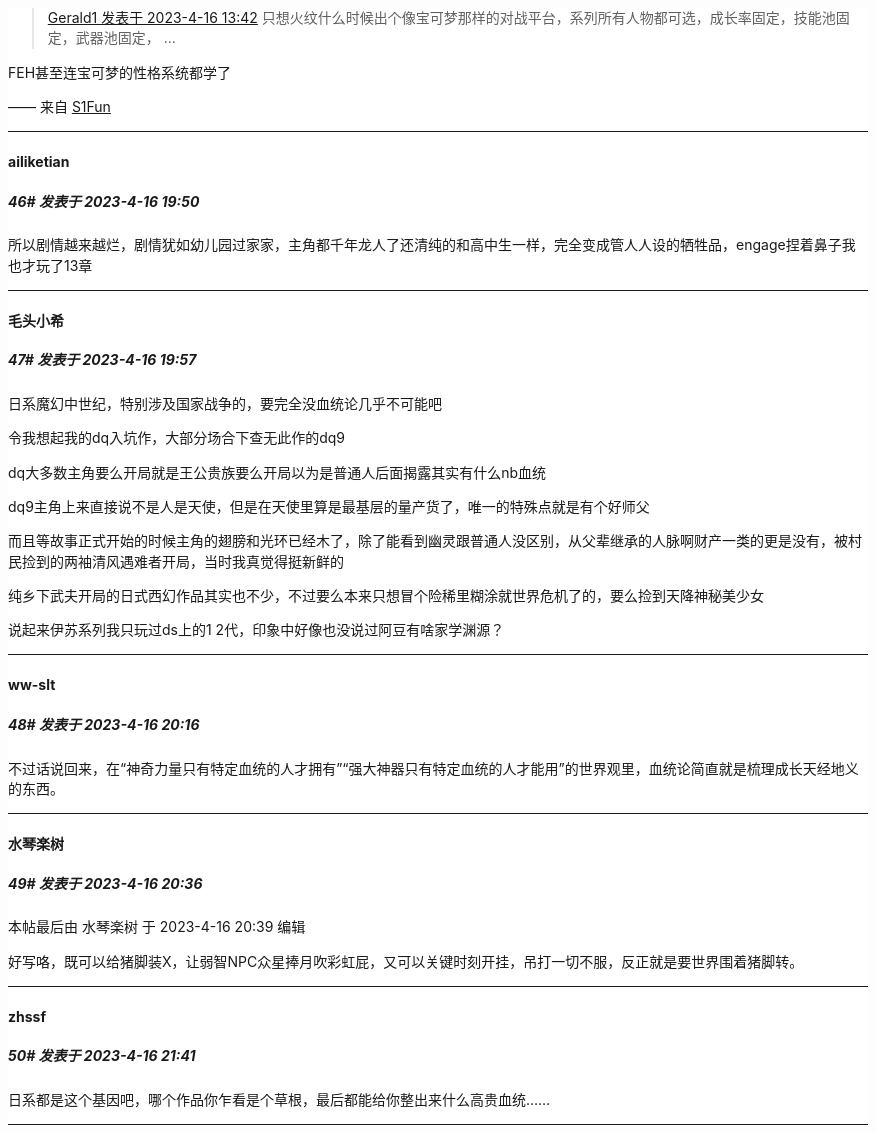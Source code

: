 <blockquote><a href="httphttps://bbs.saraba1st.com/2b/forum.php?mod=redirect&amp;goto=findpost&amp;pid=60475451&amp;ptid=2129018" target="_blank">Gerald1 发表于 2023-4-16 13:42</a>
只想火纹什么时候出个像宝可梦那样的对战平台，系列所有人物都可选，成长率固定，技能池固定，武器池固定， ...</blockquote>
FEH甚至连宝可梦的性格系统都学了

—— 来自 [S1Fun](https://s1fun.koalcat.com)

*****

####  ailiketian  
##### 46#       发表于 2023-4-16 19:50

所以剧情越来越烂，剧情犹如幼儿园过家家，主角都千年龙人了还清纯的和高中生一样，完全变成管人人设的牺牲品，engage捏着鼻子我也才玩了13章

*****

####  毛头小希  
##### 47#       发表于 2023-4-16 19:57

日系魔幻中世纪，特别涉及国家战争的，要完全没血统论几乎不可能吧

令我想起我的dq入坑作，大部分场合下查无此作的dq9

dq大多数主角要么开局就是王公贵族要么开局以为是普通人后面揭露其实有什么nb血统

dq9主角上来直接说不是人是天使，但是在天使里算是最基层的量产货了，唯一的特殊点就是有个好师父

而且等故事正式开始的时候主角的翅膀和光环已经木了，除了能看到幽灵跟普通人没区别，从父辈继承的人脉啊财产一类的更是没有，被村民捡到的两袖清风遇难者开局，当时我真觉得挺新鲜的

纯乡下武夫开局的日式西幻作品其实也不少，不过要么本来只想冒个险稀里糊涂就世界危机了的，要么捡到天降神秘美少女

说起来伊苏系列我只玩过ds上的1 2代，印象中好像也没说过阿豆有啥家学渊源？

*****

####  ww-slt  
##### 48#       发表于 2023-4-16 20:16

不过话说回来，在“神奇力量只有特定血统的人才拥有”“强大神器只有特定血统的人才能用”的世界观里，血统论简直就是梳理成长天经地义的东西。

*****

####  水琴楽树  
##### 49#       发表于 2023-4-16 20:36

 本帖最后由 水琴楽树 于 2023-4-16 20:39 编辑 

好写咯，既可以给猪脚装X，让弱智NPC众星捧月吹彩虹屁，又可以关键时刻开挂，吊打一切不服，反正就是要世界围着猪脚转。

*****

####  zhssf  
##### 50#       发表于 2023-4-16 21:41

日系都是这个基因吧，哪个作品你乍看是个草根，最后都能给你整出来什么高贵血统……

*****
